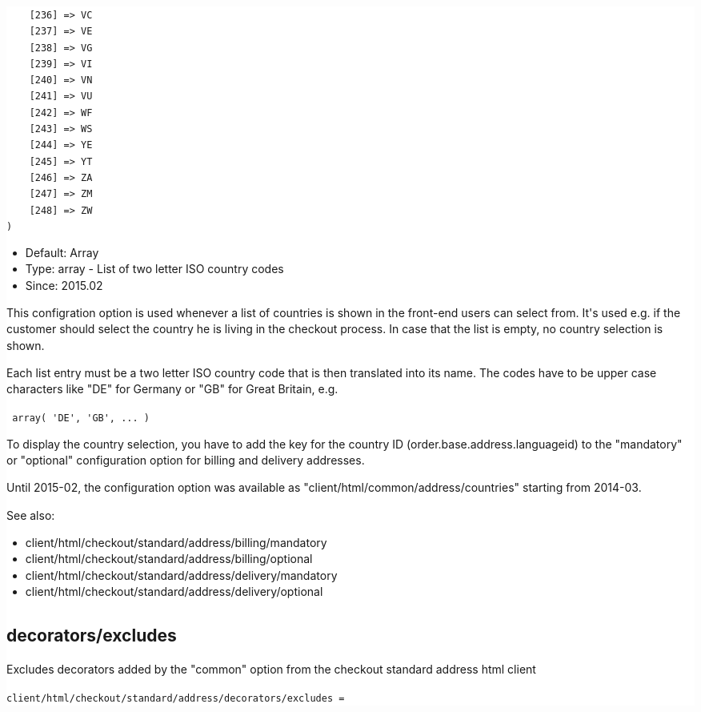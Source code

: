 ```
    [236] => VC
    [237] => VE
    [238] => VG
    [239] => VI
    [240] => VN
    [241] => VU
    [242] => WF
    [243] => WS
    [244] => YE
    [245] => YT
    [246] => ZA
    [247] => ZM
    [248] => ZW
)
```

* Default: Array
* Type: array - List of two letter ISO country codes
* Since: 2015.02

This configration option is used whenever a list of countries is
shown in the front-end users can select from. It's used e.g.
if the customer should select the country he is living in the
checkout process. In case that the list is empty, no country
selection is shown.

Each list entry must be a two letter ISO country code that is then
translated into its name. The codes have to be upper case
characters like "DE" for Germany or "GB" for Great Britain, e.g.

```
 array( 'DE', 'GB', ... )
```

To display the country selection, you have to add the key for the
country ID (order.base.address.languageid) to the "mandatory" or
"optional" configuration option for billing and delivery addresses.

Until 2015-02, the configuration option was available as
"client/html/common/address/countries" starting from 2014-03.

See also:

* client/html/checkout/standard/address/billing/mandatory
* client/html/checkout/standard/address/billing/optional
* client/html/checkout/standard/address/delivery/mandatory
* client/html/checkout/standard/address/delivery/optional

## decorators/excludes

Excludes decorators added by the "common" option from the checkout standard address html client

```
client/html/checkout/standard/address/decorators/excludes = 
```
